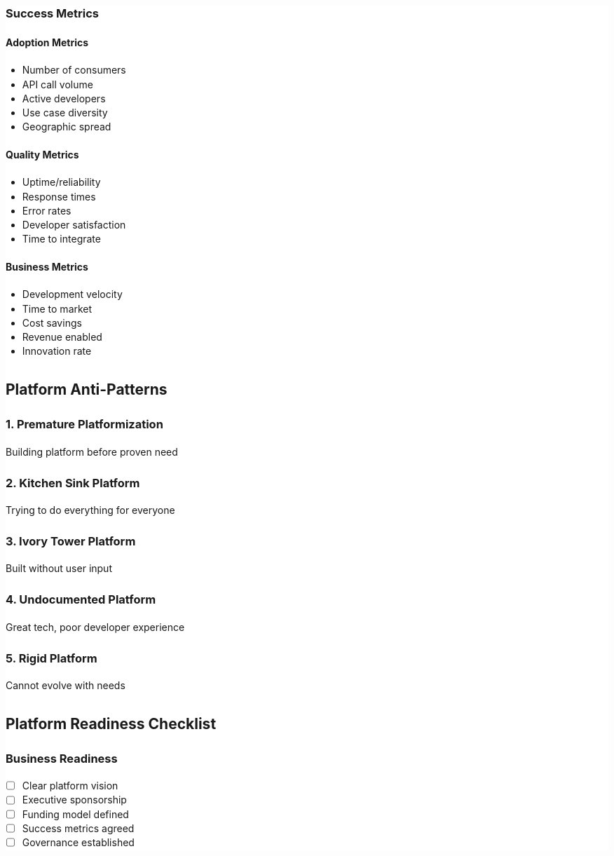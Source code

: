 ### Success Metrics

#### Adoption Metrics
- Number of consumers
- API call volume
- Active developers
- Use case diversity
- Geographic spread

#### Quality Metrics
- Uptime/reliability
- Response times
- Error rates
- Developer satisfaction
- Time to integrate

#### Business Metrics
- Development velocity
- Time to market
- Cost savings
- Revenue enabled
- Innovation rate

## Platform Anti-Patterns

### 1. Premature Platformization
Building platform before proven need

### 2. Kitchen Sink Platform
Trying to do everything for everyone

### 3. Ivory Tower Platform
Built without user input

### 4. Undocumented Platform
Great tech, poor developer experience

### 5. Rigid Platform
Cannot evolve with needs

## Platform Readiness Checklist

### Business Readiness
- [ ] Clear platform vision
- [ ] Executive sponsorship
- [ ] Funding model defined
- [ ] Success metrics agreed
- [ ] Governance established

